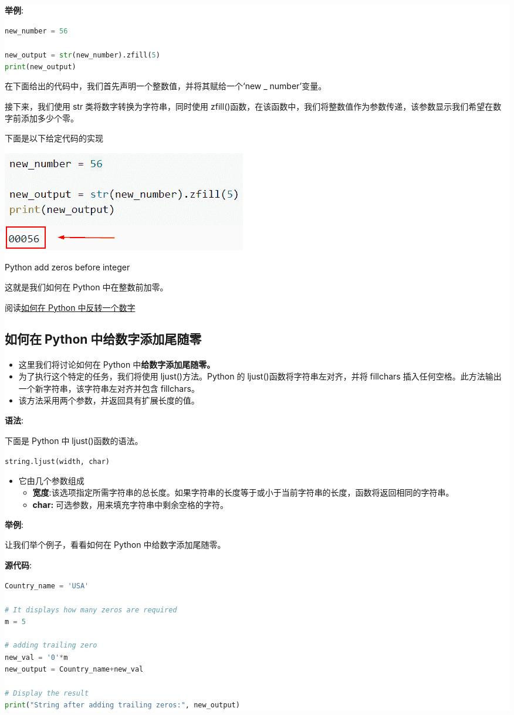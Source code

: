 **举例**:

```py
new_number = 56

new_output = str(new_number).zfill(5)
print(new_output)
```

在下面给出的代码中，我们首先声明一个整数值，并将其赋给一个‘new _ number’变量。

接下来，我们使用 str 类将数字转换为字符串，同时使用 zfill()函数，在该函数中，我们将整数值作为参数传递，该参数显示我们希望在数字前添加多少个零。

下面是以下给定代码的实现

![Python add zeros before integer](img/6a9264df20271c5bfb7d90bd7b822220.png "Python add zeros before integer")

Python add zeros before integer

这就是我们如何在 Python 中在整数前加零。

阅读[如何在 Python 中反转一个数字](https://pythonguides.com/reverse-a-number-in-python/)

## 如何在 Python 中给数字添加尾随零

*   这里我们将讨论如何在 Python 中**给数字添加尾随零。**
*   为了执行这个特定的任务，我们将使用 ljust()方法。Python 的 ljust()函数将字符串左对齐，并将 fillchars 插入任何空格。此方法输出一个新字符串，该字符串左对齐并包含 fillchars。
*   该方法采用两个参数，并返回具有扩展长度的值。

**语法**:

下面是 Python 中 ljust()函数的语法。

```py
string.ljust(width, char)
```

*   它由几个参数组成
    *   **宽度**:该选项指定所需字符串的总长度。如果字符串的长度等于或小于当前字符串的长度，函数将返回相同的字符串。
    *   **char:** 可选参数，用来填充字符串中剩余空格的字符。

**举例**:

让我们举个例子，看看如何在 Python 中给数字添加尾随零。

**源代码**:

```py
Country_name = 'USA'

# It displays how many zeros are required
m = 5

# adding trailing zero
new_val = '0'*m
new_output = Country_name+new_val

# Display the result
print("String after adding trailing zeros:", new_output)
```
